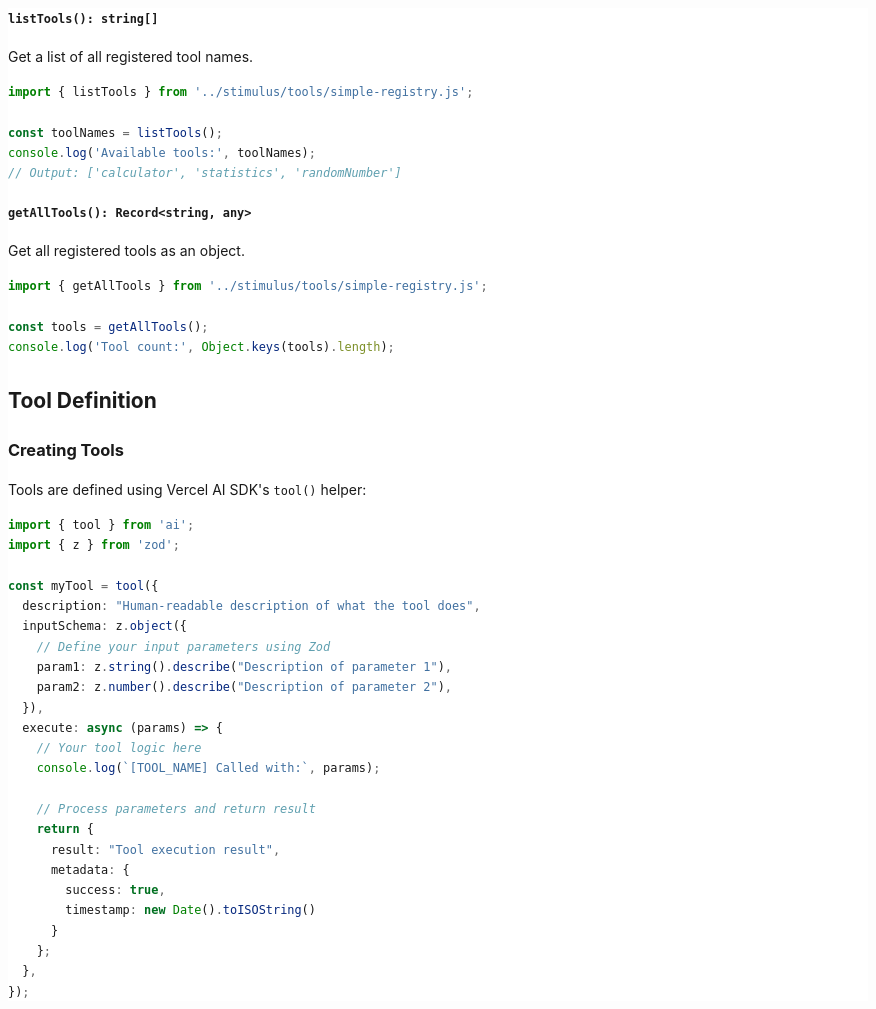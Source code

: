 #### `listTools(): string[]`

Get a list of all registered tool names.

```typescript
import { listTools } from '../stimulus/tools/simple-registry.js';

const toolNames = listTools();
console.log('Available tools:', toolNames);
// Output: ['calculator', 'statistics', 'randomNumber']
```

#### `getAllTools(): Record<string, any>`

Get all registered tools as an object.

```typescript
import { getAllTools } from '../stimulus/tools/simple-registry.js';

const tools = getAllTools();
console.log('Tool count:', Object.keys(tools).length);
```

## Tool Definition

### Creating Tools

Tools are defined using Vercel AI SDK's `tool()` helper:

```typescript
import { tool } from 'ai';
import { z } from 'zod';

const myTool = tool({
  description: "Human-readable description of what the tool does",
  inputSchema: z.object({
    // Define your input parameters using Zod
    param1: z.string().describe("Description of parameter 1"),
    param2: z.number().describe("Description of parameter 2"),
  }),
  execute: async (params) => {
    // Your tool logic here
    console.log(`[TOOL_NAME] Called with:`, params);
    
    // Process parameters and return result
    return {
      result: "Tool execution result",
      metadata: {
        success: true,
        timestamp: new Date().toISOString()
      }
    };
  },
});
```
